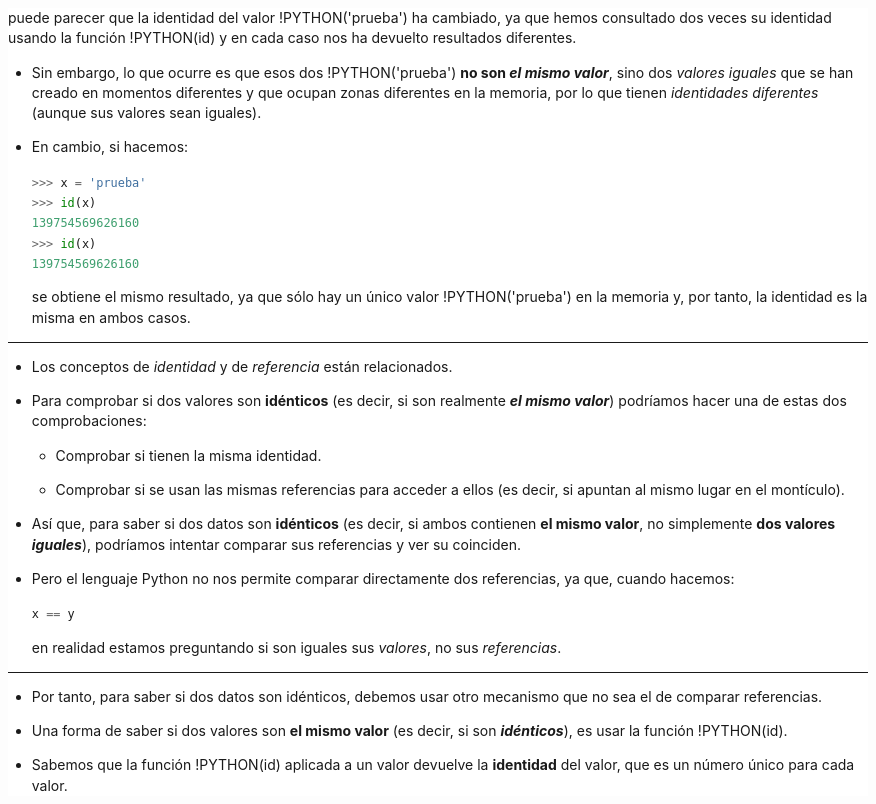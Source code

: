  puede parecer que la identidad del valor !PYTHON('prueba') ha cambiado, ya
  que hemos consultado dos veces su identidad usando la función !PYTHON(id) y
  en cada caso nos ha devuelto resultados diferentes.

- Sin embargo, lo que ocurre es que esos dos !PYTHON('prueba') **no son _el
  mismo valor_**, sino dos _valores iguales_ que se han creado en momentos
  diferentes y que ocupan zonas diferentes en la memoria, por lo que tienen
  _identidades diferentes_ (aunque sus valores sean iguales).

- En cambio, si hacemos:

  ```python
  >>> x = 'prueba'
  >>> id(x)
  139754569626160
  >>> id(x)
  139754569626160
  ```

  se obtiene el mismo resultado, ya que sólo hay un único valor
  !PYTHON('prueba') en la memoria y, por tanto, la identidad es la misma en
  ambos casos.

---

- Los conceptos de _identidad_ y de _referencia_ están relacionados.

- Para comprobar si dos valores son **idénticos** (es decir, si son realmente
  **_el mismo valor_**) podríamos hacer una de estas dos comprobaciones:

  - Comprobar si tienen la misma identidad.

  - Comprobar si se usan las mismas referencias para acceder a ellos (es decir,
    si apuntan al mismo lugar en el montículo).

- Así que, para saber si dos datos son **idénticos** (es decir, si ambos
  contienen **el mismo valor**, no simplemente **dos valores _iguales_**),
  podríamos intentar comparar sus referencias y ver su coinciden.

- Pero el lenguaje Python no nos permite comparar directamente dos referencias,
  ya que, cuando hacemos:

  ```python
  x == y
  ```

  en realidad estamos preguntando si son iguales sus _valores_, no sus
  _referencias_.

---

- Por tanto, para saber si dos datos son idénticos, debemos usar otro
  mecanismo que no sea el de comparar referencias.

- Una forma de saber si dos valores son **el mismo valor** (es decir, si son
  **_idénticos_**), es usar la función !PYTHON(id).

- Sabemos que la función !PYTHON(id) aplicada a un valor devuelve la
  **identidad** del valor, que es un número único para cada valor.
